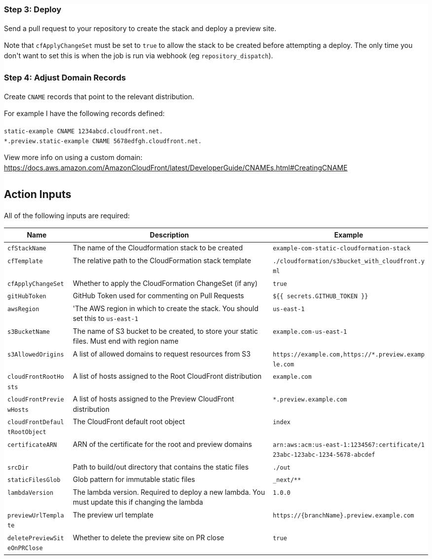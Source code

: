 ### Step 3: Deploy

Send a pull request to your repository to create the stack and deploy a preview site.

Note that `cfApplyChangeSet` must be set to `true` to allow the stack to be created before attempting a deploy. The only time you don't want to set this is when the job is run via webhook (eg `repository_dispatch`).

### Step 4: Adjust Domain Records

Create `CNAME` records that point to the relevant distribution.

For example I have the following records defined:

```console
static-example CNAME 1234abcd.cloudfront.net.
*.preview.static-example CNAME 5678edfgh.cloudfront.net.
```

View more info on using a custom domain: <https://docs.aws.amazon.com/AmazonCloudFront/latest/DeveloperGuide/CNAMEs.html#CreatingCNAME>

## Action Inputs

All of the following inputs are required:

| Name                          | Description                                                                                      | Example                                                                    |
| ----------------------------- | ------------------------------------------------------------------------------------------------ | -------------------------------------------------------------------------- |
| `cfStackName`                 | The name of the Cloudformation stack to be created                                               | `example-com-static-cloudformation-stack`                                  |
| `cfTemplate`                  | The relative path to the CloudFormation stack template                                           | `./cloudformation/s3bucket_with_cloudfront.yml`                            |
| `cfApplyChangeSet`            | Whether to apply the CloudFormation ChangeSet (if any)                                           | `true`                                                                     |
| `gitHubToken`                 | GitHub Token used for commenting on Pull Requests                                                | `${{ secrets.GITHUB_TOKEN }}`                                              |
| `awsRegion`                   | 'The AWS region in which to create the stack. You should set this to `us-east-1`                 | `us-east-1`                                                                |
| `s3BucketName`                | The name of S3 bucket to be created, to store your static files. Must end with region name       | `example.com-us-east-1`                                                    |
| `s3AllowedOrigins`            | A list of allowed domains to request resources from S3                                           | `https://example.com,https://*.preview.example.com`                        |
| `cloudFrontRootHosts`         | A list of hosts assigned to the Root CloudFront distribution                                     | `example.com`                                                              |
| `cloudFrontPreviewHosts`      | A list of hosts assigned to the Preview CloudFront distribution                                  | `*.preview.example.com`                                                    |
| `cloudFrontDefaultRootObject` | The CloudFront default root object                                                               | `index`                                                                    |
| `certificateARN`              | ARN of the certificate for the root and preview domains                                          | `arn:aws:acm:us-east-1:1234567:certificate/123abc-123abc-1234-5678-abcdef` |
| `srcDir`                      | Path to build/out directory that contains the static files                                       | `./out`                                                                    |
| `staticFilesGlob`             | Glob pattern for immutable static files                                                          | `_next/**`                                                                 |
| `lambdaVersion`               | The lambda version. Required to deploy a new lambda. You must update this if changing the lambda | `1.0.0`                                                                    |
| `previewUrlTemplate`          | The preview url template                                                                         | `https://{branchName}.preview.example.com`                                 |
| `deletePreviewSiteOnPRClose`  | Whether to delete the preview site on PR close                                                   | `true`                                                                     |
